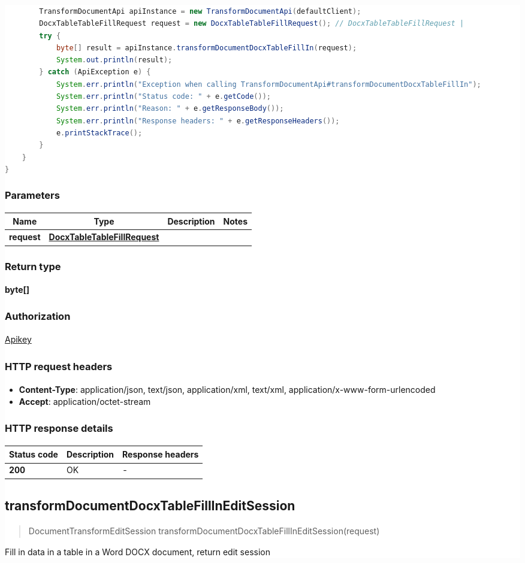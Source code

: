 ```java
        TransformDocumentApi apiInstance = new TransformDocumentApi(defaultClient);
        DocxTableTableFillRequest request = new DocxTableTableFillRequest(); // DocxTableTableFillRequest | 
        try {
            byte[] result = apiInstance.transformDocumentDocxTableFillIn(request);
            System.out.println(result);
        } catch (ApiException e) {
            System.err.println("Exception when calling TransformDocumentApi#transformDocumentDocxTableFillIn");
            System.err.println("Status code: " + e.getCode());
            System.err.println("Reason: " + e.getResponseBody());
            System.err.println("Response headers: " + e.getResponseHeaders());
            e.printStackTrace();
        }
    }
}
```

### Parameters


| Name | Type | Description  | Notes |
|------------- | ------------- | ------------- | -------------|
| **request** | [**DocxTableTableFillRequest**](DocxTableTableFillRequest.md)|  | |

### Return type

**byte[]**

### Authorization

[Apikey](../README.md#Apikey)

### HTTP request headers

- **Content-Type**: application/json, text/json, application/xml, text/xml, application/x-www-form-urlencoded
- **Accept**: application/octet-stream


### HTTP response details
| Status code | Description | Response headers |
|-------------|-------------|------------------|
| **200** | OK |  -  |


## transformDocumentDocxTableFillInEditSession

> DocumentTransformEditSession transformDocumentDocxTableFillInEditSession(request)

Fill in data in a table in a Word DOCX document, return edit session
